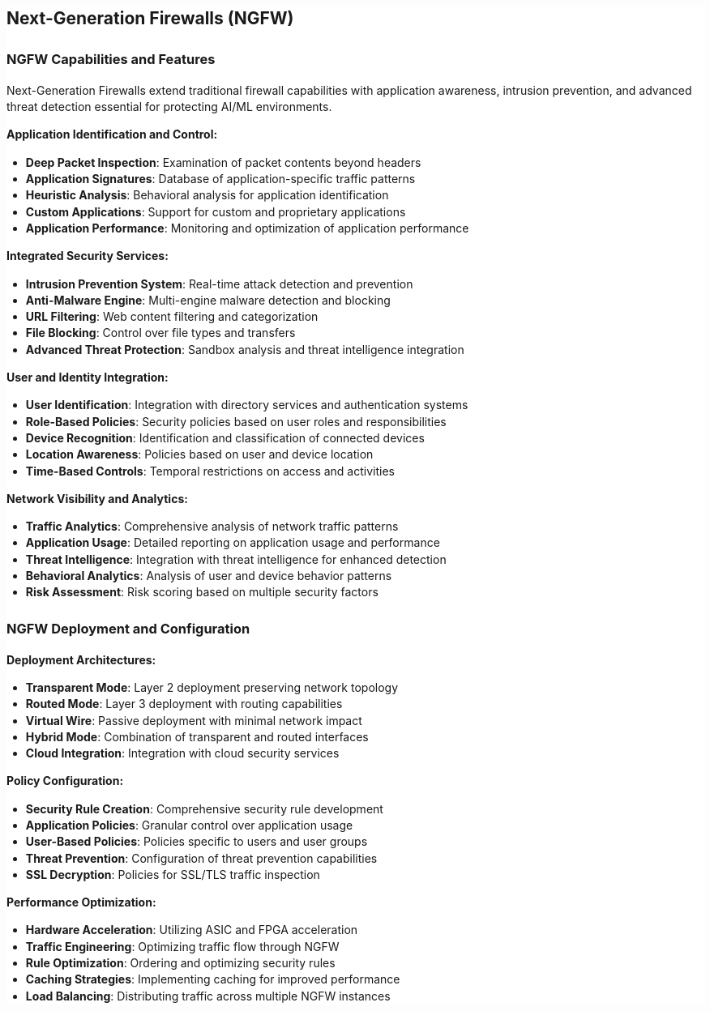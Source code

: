 ## Next-Generation Firewalls (NGFW)

### NGFW Capabilities and Features
Next-Generation Firewalls extend traditional firewall capabilities with application awareness, intrusion prevention, and advanced threat detection essential for protecting AI/ML environments.

**Application Identification and Control:**
- **Deep Packet Inspection**: Examination of packet contents beyond headers
- **Application Signatures**: Database of application-specific traffic patterns
- **Heuristic Analysis**: Behavioral analysis for application identification
- **Custom Applications**: Support for custom and proprietary applications
- **Application Performance**: Monitoring and optimization of application performance

**Integrated Security Services:**
- **Intrusion Prevention System**: Real-time attack detection and prevention
- **Anti-Malware Engine**: Multi-engine malware detection and blocking
- **URL Filtering**: Web content filtering and categorization
- **File Blocking**: Control over file types and transfers
- **Advanced Threat Protection**: Sandbox analysis and threat intelligence integration

**User and Identity Integration:**
- **User Identification**: Integration with directory services and authentication systems
- **Role-Based Policies**: Security policies based on user roles and responsibilities
- **Device Recognition**: Identification and classification of connected devices
- **Location Awareness**: Policies based on user and device location
- **Time-Based Controls**: Temporal restrictions on access and activities

**Network Visibility and Analytics:**
- **Traffic Analytics**: Comprehensive analysis of network traffic patterns
- **Application Usage**: Detailed reporting on application usage and performance
- **Threat Intelligence**: Integration with threat intelligence for enhanced detection
- **Behavioral Analytics**: Analysis of user and device behavior patterns
- **Risk Assessment**: Risk scoring based on multiple security factors

### NGFW Deployment and Configuration
**Deployment Architectures:**
- **Transparent Mode**: Layer 2 deployment preserving network topology
- **Routed Mode**: Layer 3 deployment with routing capabilities
- **Virtual Wire**: Passive deployment with minimal network impact
- **Hybrid Mode**: Combination of transparent and routed interfaces
- **Cloud Integration**: Integration with cloud security services

**Policy Configuration:**
- **Security Rule Creation**: Comprehensive security rule development
- **Application Policies**: Granular control over application usage
- **User-Based Policies**: Policies specific to users and user groups
- **Threat Prevention**: Configuration of threat prevention capabilities
- **SSL Decryption**: Policies for SSL/TLS traffic inspection

**Performance Optimization:**
- **Hardware Acceleration**: Utilizing ASIC and FPGA acceleration
- **Traffic Engineering**: Optimizing traffic flow through NGFW
- **Rule Optimization**: Ordering and optimizing security rules
- **Caching Strategies**: Implementing caching for improved performance
- **Load Balancing**: Distributing traffic across multiple NGFW instances
